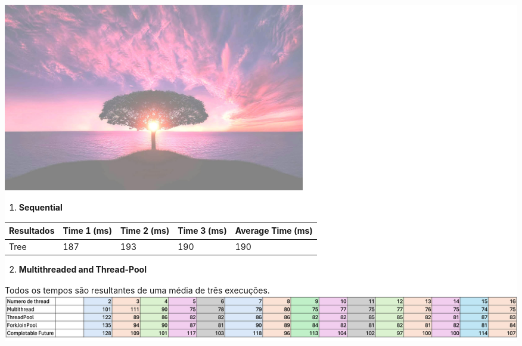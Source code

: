 <img src="./StarterCode/assets/brighter/tree-brighter.png" alt="drawing" width="500"/></br>
1. **Sequential**

| Resultados | Time 1 (ms) | Time 2 (ms) | Time 3 (ms) | Average Time (ms) |
|------------|------------|-------------|-------------|-------------------|
| Tree       | 187        | 193         | 190         | 190               |

2. **Multithreaded and Thread-Pool**

Todos os tempos são resultantes de uma média de três execuções.
![tree-metrics.png](StarterCode/assets/brighter/tree-metrics.png)